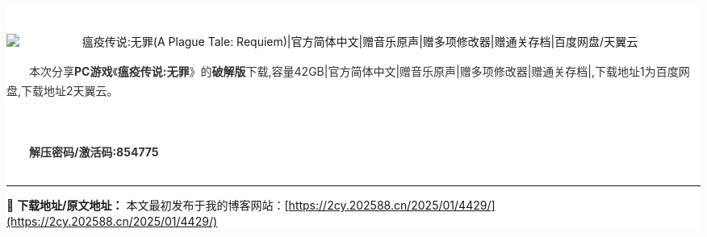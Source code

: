 &nbsp;
<p style="text-align: center;"><img style="display: block; margin-left: auto; margin-right: auto; width: 100%; height: auto;" src="https://cdn.akamai.steamstatic.com/steam/apps/1182900/ss_029c5cfa427cf6d5f0d9f96ae7ea0f3e69f2e88d.600x338.webp/ alt=" alt="瘟疫传说:无罪(A Plague Tale: Requiem)|官方简体中文|赠音乐原声|赠多项修改器|赠通关存档|百度网盘/天翼云" /></p>

</div>
</div>
</div>
</div>
</div>
</div>
</div>
<div style="white-space: normal; overflow-wrap: break-word; color: #333333; margin-bottom: 15px; text-indent: 2em; line-height: 24px; zoom: 1; background-color: #ffffff; text-align: left;" data-pid="5">
<div style="overflow-wrap: break-word; margin-bottom: 15px; text-indent: 2em; line-height: 24px; zoom: 1; text-align: left;" data-pid="6">
<div style="overflow-wrap: break-word; margin-bottom: 15px; text-indent: 2em; line-height: 24px; zoom: 1; text-align: left;" data-pid="4">
<div style="text-indent: 2em; text-align: left;">
<div style="overflow-wrap: break-word; margin-bottom: 15px; text-indent: 2em; line-height: 24px; zoom: 1; text-align: left;" data-pid="4">
<div style="overflow-wrap: break-word; margin-bottom: 15px; text-indent: 2em; line-height: 24px; zoom: 1; text-align: left;" data-pid="7">
<div style="text-indent: 2em; text-align: left;" data-pid="4">
<p style="text-indent: 2em; text-align: left;"><span style="text-indent: 2em;">本次分享<strong>PC游戏</strong>《</span><strong style="text-indent: 2em;">瘟疫传说:无罪</strong><span style="text-indent: 2em;">》的</span><strong style="text-indent: 2em;">破解版</strong><span style="text-indent: 2em;">下载,容量42GB|官方简体中文|赠音乐原声|赠多项修改器|赠通关存档|,下载地址1为百度网盘,下载地址2天翼云。</span></p>
<p style="text-indent: 2em; text-align: left;"><strong><span style="text-indent: 2em;"> </span></strong></p>
<p style="text-indent: 2em; text-align: left;"><strong><span style="text-indent: 2em;"><span style="text-indent: 28px; text-wrap: wrap;">解压密码/激活码:854775</span></span></strong></p>

</div>
</div>
</div>
</div>
</div>
</div>
</div>
<h2 style="white-space: normal; text-indent: 2em; text-align: left;"></h2>

---
📖 **下载地址/原文地址：** 本文最初发布于我的博客网站：[https://2cy.202588.cn/2025/01/4429/](https://2cy.202588.cn/2025/01/4429/)
